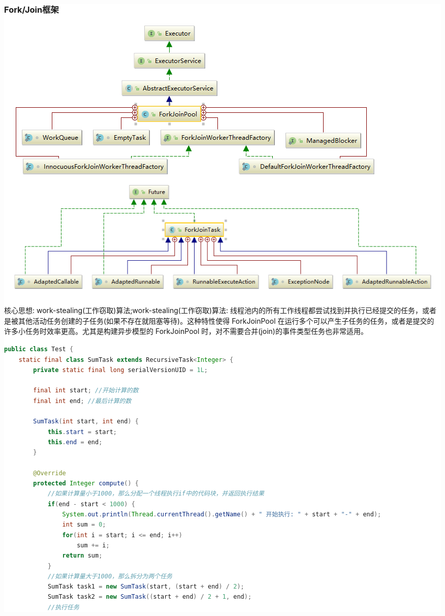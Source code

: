 ### Fork/Join框架

![ ](source/Thread/forkjoin-class-diagram.png)
![ ](source/Thread/forkjointask-class-diagram.png)


核心思想: work-stealing(工作窃取)算法;work-stealing(工作窃取)算法: 线程池内的所有工作线程都尝试找到并执行已经提交的任务，或者是被其他活动任务创建的子任务(如果不存在就阻塞等待)。这种特性使得 ForkJoinPool 在运行多个可以产生子任务的任务，或者是提交的许多小任务时效率更高。尤其是构建异步模型的 ForkJoinPool 时，对不需要合并(join)的事件类型任务也非常适用。
```Java
public class Test {
	static final class SumTask extends RecursiveTask<Integer> {
		private static final long serialVersionUID = 1L;
		
		final int start; //开始计算的数
		final int end; //最后计算的数
		
		SumTask(int start, int end) {
			this.start = start;
			this.end = end;
		}

		@Override
		protected Integer compute() {
			//如果计算量小于1000，那么分配一个线程执行if中的代码块，并返回执行结果
			if(end - start < 1000) {
				System.out.println(Thread.currentThread().getName() + " 开始执行: " + start + "-" + end);
				int sum = 0;
				for(int i = start; i <= end; i++)
					sum += i;
				return sum;
			}
			//如果计算量大于1000，那么拆分为两个任务
			SumTask task1 = new SumTask(start, (start + end) / 2);
			SumTask task2 = new SumTask((start + end) / 2 + 1, end);
			//执行任务
```